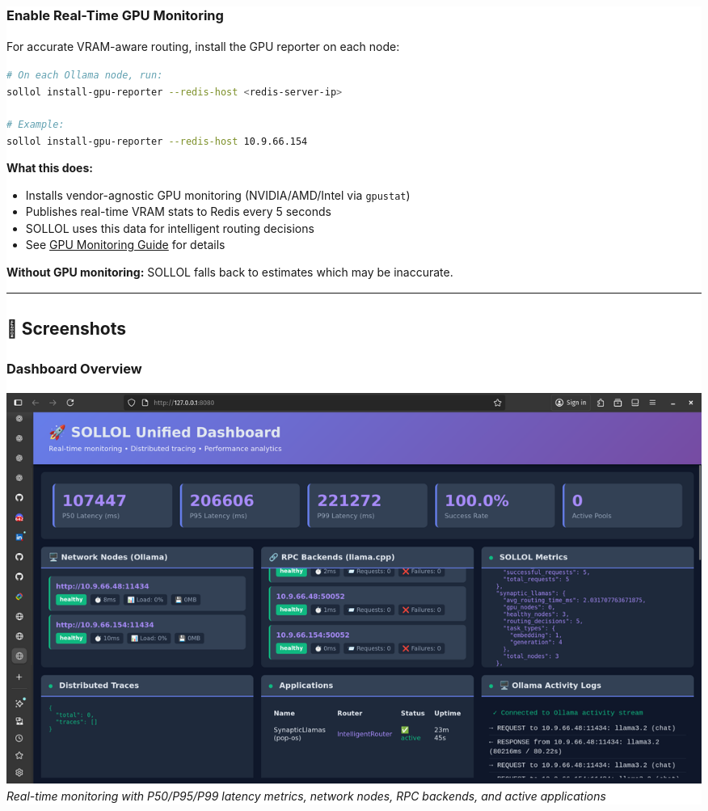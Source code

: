 ### Enable Real-Time GPU Monitoring

For accurate VRAM-aware routing, install the GPU reporter on each node:

```bash
# On each Ollama node, run:
sollol install-gpu-reporter --redis-host <redis-server-ip>

# Example:
sollol install-gpu-reporter --redis-host 10.9.66.154
```

**What this does:**
- Installs vendor-agnostic GPU monitoring (NVIDIA/AMD/Intel via `gpustat`)
- Publishes real-time VRAM stats to Redis every 5 seconds
- SOLLOL uses this data for intelligent routing decisions
- See [GPU Monitoring Guide](GPU_MONITORING_GUIDE.md) for details

**Without GPU monitoring:** SOLLOL falls back to estimates which may be inaccurate.

---

## 📸 Screenshots

### Dashboard Overview
![SOLLOL Unified Dashboard](docs/screenshots/dashboard-overview.png)
*Real-time monitoring with P50/P95/P99 latency metrics, network nodes, RPC backends, and active applications*

